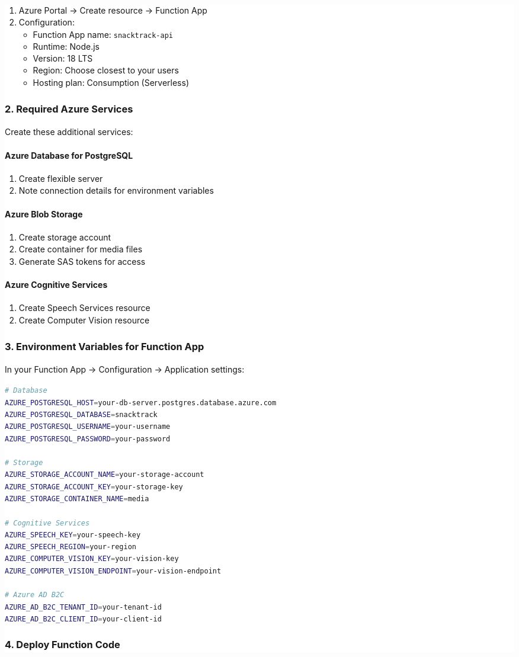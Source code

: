 1. Azure Portal → Create resource → Function App
2. Configuration:
   - Function App name: `snacktrack-api`
   - Runtime: Node.js
   - Version: 18 LTS
   - Region: Choose closest to your users
   - Hosting plan: Consumption (Serverless)

### 2. Required Azure Services

Create these additional services:

#### Azure Database for PostgreSQL
1. Create flexible server
2. Note connection details for environment variables

#### Azure Blob Storage
1. Create storage account
2. Create container for media files
3. Generate SAS tokens for access

#### Azure Cognitive Services
1. Create Speech Services resource
2. Create Computer Vision resource

### 3. Environment Variables for Function App

In your Function App → Configuration → Application settings:

```bash
# Database
AZURE_POSTGRESQL_HOST=your-db-server.postgres.database.azure.com
AZURE_POSTGRESQL_DATABASE=snacktrack
AZURE_POSTGRESQL_USERNAME=your-username
AZURE_POSTGRESQL_PASSWORD=your-password

# Storage
AZURE_STORAGE_ACCOUNT_NAME=your-storage-account
AZURE_STORAGE_ACCOUNT_KEY=your-storage-key
AZURE_STORAGE_CONTAINER_NAME=media

# Cognitive Services
AZURE_SPEECH_KEY=your-speech-key
AZURE_SPEECH_REGION=your-region
AZURE_COMPUTER_VISION_KEY=your-vision-key
AZURE_COMPUTER_VISION_ENDPOINT=your-vision-endpoint

# Azure AD B2C
AZURE_AD_B2C_TENANT_ID=your-tenant-id
AZURE_AD_B2C_CLIENT_ID=your-client-id
```

### 4. Deploy Function Code
